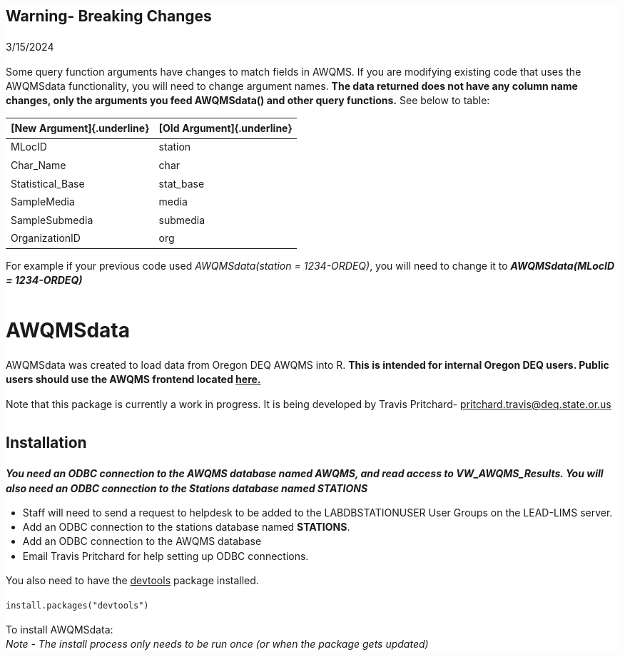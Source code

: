 ## **Warning**- Breaking Changes

3/15/2024

Some query function arguments have changes to match fields in AWQMS. If you are modifying existing code that uses the AWQMSdata functionality, you will need to change argument names. **The data returned does not have any column name changes, only the arguments you feed AWQMSdata() and other query functions.** See below to table:

| [New Argument]{.underline} | [Old Argument]{.underline} |
|----------------------------|----------------------------|
| MLocID                     | station                    |
| Char_Name                  | char                       |
| Statistical_Base           | stat_base                  |
| SampleMedia                | media                      |
| SampleSubmedia             | submedia                   |
| OrganizationID             | org                        |

For example if your previous code used *AWQMSdata(station = 1234-ORDEQ)*, you will need to change it to ***AWQMSdata(MLocID = 1234-ORDEQ)***

# AWQMSdata

AWQMSdata was created to load data from Oregon DEQ AWQMS into R. **This is intended for internal Oregon DEQ users. Public users should use the AWQMS frontend located [here.](https://www.oregon.gov/deq/wq/Pages/WQdata.aspx)**

Note that this package is currently a work in progress. It is being developed by Travis Pritchard- [pritchard.travis\@deq.state.or.us](mailto:pritchard.travis@deq.state.or.us)

## Installation

***You need an ODBC connection to the AWQMS database named AWQMS, and read access to VW_AWQMS_Results. You will also need an ODBC connection to the Stations database named STATIONS***

-   Staff will need to send a request to helpdesk to be added to the LABDBSTATIONUSER User Groups on the LEAD-LIMS server.
-   Add an ODBC connection to the stations database named **STATIONS**.
-   Add an ODBC connection to the AWQMS database
-   Email Travis Pritchard for help setting up ODBC connections.

You also need to have the [devtools](https://github.com/hadley/devtools) package installed.

```         
install.packages("devtools")
```

To install AWQMSdata:<br/> *Note - The install process only needs to be run once (or when the package gets updated)*
